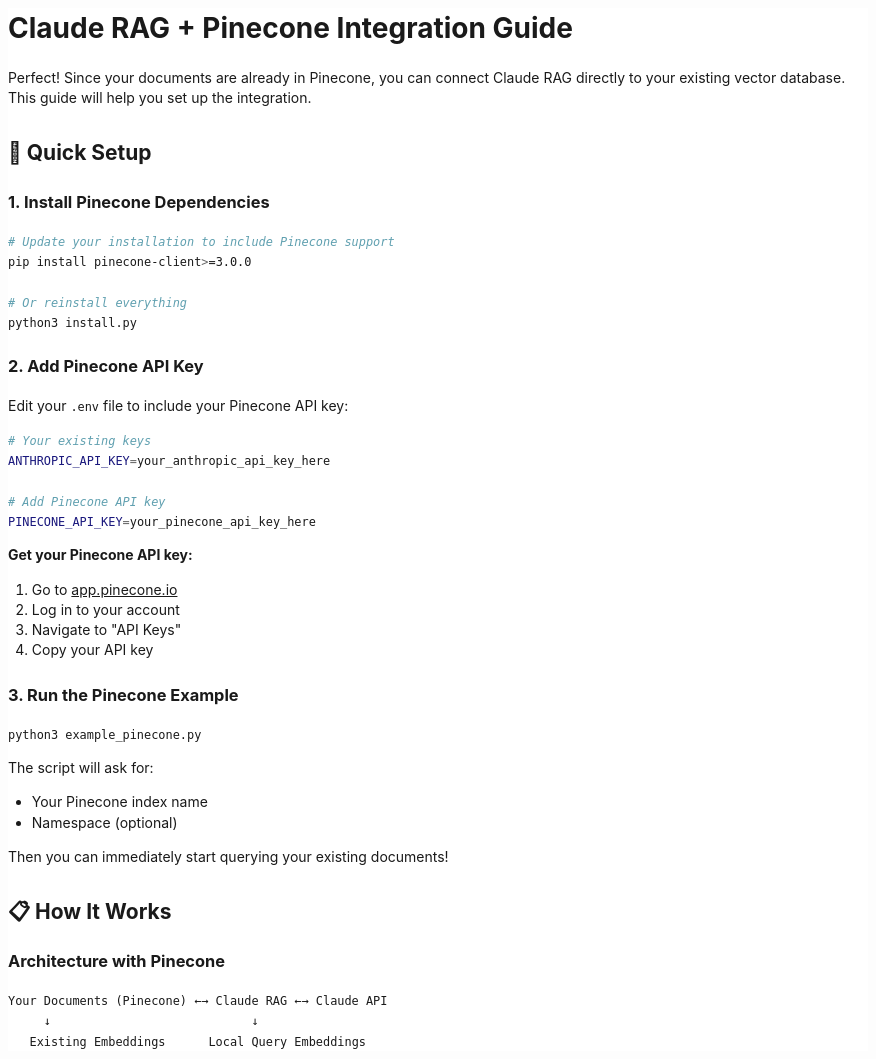 # Claude RAG + Pinecone Integration Guide

Perfect! Since your documents are already in Pinecone, you can connect Claude RAG directly to your existing vector database. This guide will help you set up the integration.

## 🚀 Quick Setup

### 1. Install Pinecone Dependencies

```bash
# Update your installation to include Pinecone support
pip install pinecone-client>=3.0.0

# Or reinstall everything
python3 install.py
```

### 2. Add Pinecone API Key

Edit your `.env` file to include your Pinecone API key:

```bash
# Your existing keys
ANTHROPIC_API_KEY=your_anthropic_api_key_here

# Add Pinecone API key
PINECONE_API_KEY=your_pinecone_api_key_here
```

**Get your Pinecone API key:**
1. Go to [app.pinecone.io](https://app.pinecone.io/)
2. Log in to your account
3. Navigate to "API Keys" 
4. Copy your API key

### 3. Run the Pinecone Example

```bash
python3 example_pinecone.py
```

The script will ask for:
- Your Pinecone index name
- Namespace (optional)

Then you can immediately start querying your existing documents!

## 📋 How It Works

### Architecture with Pinecone

```
Your Documents (Pinecone) ←→ Claude RAG ←→ Claude API
     ↓                            ↓
   Existing Embeddings      Local Query Embeddings
```

